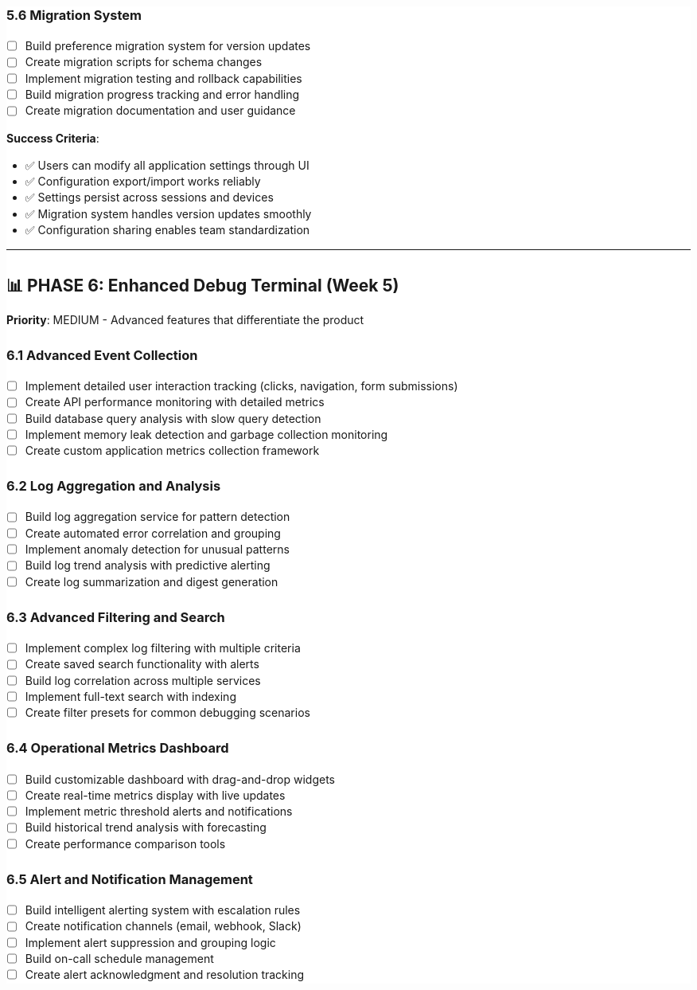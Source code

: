 ### 5.6 Migration System
- [ ] Build preference migration system for version updates
- [ ] Create migration scripts for schema changes
- [ ] Implement migration testing and rollback capabilities
- [ ] Build migration progress tracking and error handling
- [ ] Create migration documentation and user guidance

**Success Criteria**:
- ✅ Users can modify all application settings through UI
- ✅ Configuration export/import works reliably
- ✅ Settings persist across sessions and devices
- ✅ Migration system handles version updates smoothly
- ✅ Configuration sharing enables team standardization

---

## 📊 PHASE 6: Enhanced Debug Terminal (Week 5)
**Priority**: MEDIUM - Advanced features that differentiate the product

### 6.1 Advanced Event Collection
- [ ] Implement detailed user interaction tracking (clicks, navigation, form submissions)
- [ ] Create API performance monitoring with detailed metrics
- [ ] Build database query analysis with slow query detection
- [ ] Implement memory leak detection and garbage collection monitoring
- [ ] Create custom application metrics collection framework

### 6.2 Log Aggregation and Analysis
- [ ] Build log aggregation service for pattern detection
- [ ] Create automated error correlation and grouping
- [ ] Implement anomaly detection for unusual patterns
- [ ] Build log trend analysis with predictive alerting
- [ ] Create log summarization and digest generation

### 6.3 Advanced Filtering and Search
- [ ] Implement complex log filtering with multiple criteria
- [ ] Create saved search functionality with alerts
- [ ] Build log correlation across multiple services
- [ ] Implement full-text search with indexing
- [ ] Create filter presets for common debugging scenarios

### 6.4 Operational Metrics Dashboard
- [ ] Build customizable dashboard with drag-and-drop widgets
- [ ] Create real-time metrics display with live updates
- [ ] Implement metric threshold alerts and notifications
- [ ] Build historical trend analysis with forecasting
- [ ] Create performance comparison tools

### 6.5 Alert and Notification Management
- [ ] Build intelligent alerting system with escalation rules
- [ ] Create notification channels (email, webhook, Slack)
- [ ] Implement alert suppression and grouping logic
- [ ] Build on-call schedule management
- [ ] Create alert acknowledgment and resolution tracking
